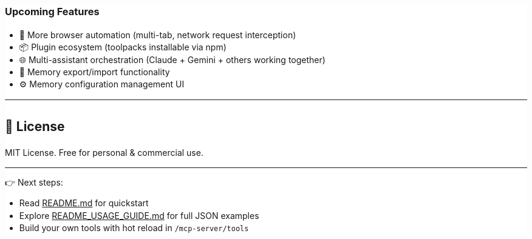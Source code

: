 ### Upcoming Features
- 🔧 More browser automation (multi-tab, network request interception)  
- 📦 Plugin ecosystem (toolpacks installable via npm)  
- 🌐 Multi-assistant orchestration (Claude + Gemini + others working together)  
- 💾 Memory export/import functionality
- ⚙️ Memory configuration management UI  

---

## 📄 License

MIT License. Free for personal & commercial use.  

---

👉 Next steps:  
- Read [README.md](README.md) for quickstart  
- Explore [README_USAGE_GUIDE.md](README_USAGE_GUIDE.md) for full JSON examples  
- Build your own tools with hot reload in `/mcp-server/tools`  

